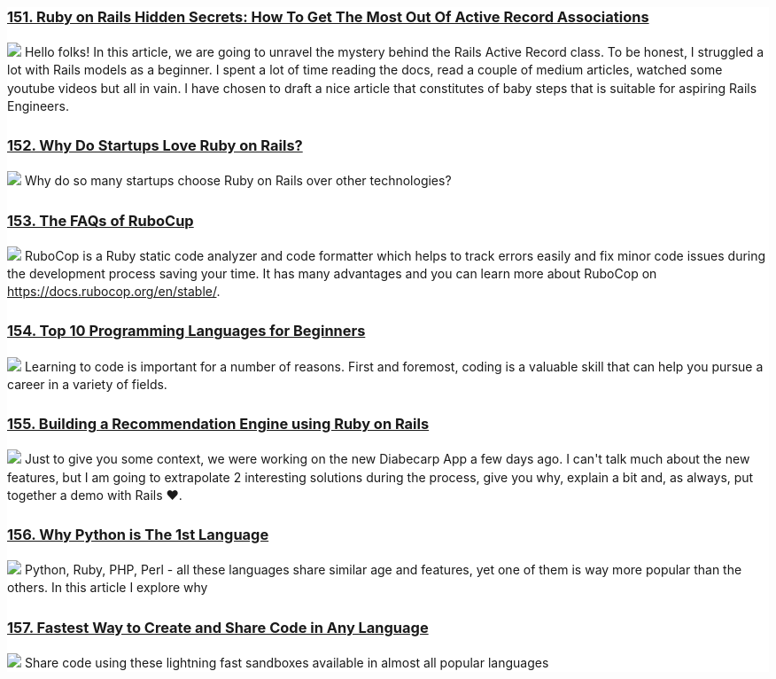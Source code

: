 ### [151. Ruby on Rails Hidden Secrets: How To Get The Most Out Of Active Record Associations](https://hackernoon.com/ruby-on-rails-hidden-secrets-how-to-get-the-most-out-of-active-record-associations-6m133w8a)
![](https://firebasestorage.googleapis.com/v0/b/hackernoon-app.appspot.com/o/images%2FMJpFVUEItkSdoh38rYo60VT7RfH3-dxq4x96.jpeg?alt=media&token=90a6b406-5988-40eb-91fa-3bc4ece5404b)
Hello folks! In this article, we are going to unravel the mystery behind the Rails Active Record class. To be honest, I struggled a lot with Rails models as a beginner.  I spent a lot of time reading the docs, read a couple of medium articles, watched some youtube videos but all in vain. I have chosen to draft a nice article that constitutes of baby steps that is suitable for aspiring Rails Engineers.

### [152. Why Do Startups Love Ruby on Rails?](https://hackernoon.com/why-do-startups-love-ruby-on-rails-z12c3ys8)
![](https://cdn.hackernoon.com/drafts/02ha322t.png)
Why do so many startups choose Ruby on Rails over other technologies?

### [153. The FAQs of RuboCup](https://hackernoon.com/the-faqs-of-rubocup-rh103t7v)
![](https://firebasestorage.googleapis.com/v0/b/hackernoon-app.appspot.com/o/images%2F3nhao37bBEfHA9RTQ0WNVWfXPD02-sxe3tkd.jpeg?alt=media&token=52cb94c5-b674-457e-bfc4-e9fe22e9ccc1)
RuboCop is a Ruby static code analyzer and code formatter which helps to track errors easily and fix minor code issues during the development process saving your time. It has many advantages and you can learn more about RuboCop on https://docs.rubocop.org/en/stable/. 

### [154. Top 10 Programming Languages for Beginners](https://hackernoon.com/top-10-programming-languages-for-beginners)
![](https://cdn.hackernoon.com/images/a-dark-computer-screen-with-python-code-clcska687000201s66k9460vb.png)
Learning to code is important for a number of reasons. First and foremost, coding is a valuable skill that can help you pursue a career in a variety of fields.

### [155. Building a Recommendation Engine using Ruby on Rails](https://hackernoon.com/building-a-recommendation-engine-using-ruby-on-rails-dg1h31o4)
![](https://firebasestorage.googleapis.com/v0/b/hackernoon-app.appspot.com/o/images%2FMJpFVUEItkSdoh38rYo60VT7RfH3-6g2s28un.jpeg?alt=media&token=24a23a77-37b0-4e4a-a078-a5075104cab8)
Just to give you some context, we were working on the new Diabecarp App a few days ago. I can't talk much about the new features, but I am going to extrapolate 2 interesting solutions during the process, give you why, explain a bit and, as always, put together a demo with Rails ♥️.

### [156. Why Python is The 1st Language](https://hackernoon.com/why-python-is-the-1st-language-p91g3140)
![](https://cdn.hackernoon.com/images/J02wLUAg9qdpEaClVLYeyVVVZuR2-qp3725i4.jpeg)
Python, Ruby, PHP, Perl - all these languages share similar age and features, yet one of them is way more popular than the others. In this article I explore why

### [157. Fastest Way to Create and Share Code in Any Language](https://hackernoon.com/fastest-way-to-create-and-share-code-in-any-language-wl5d3yyz)
![](https://cdn.filestackcontent.com/X7Qa41kxRCWjjN9sqYWp)
Share code using these lightning fast sandboxes available in almost all popular languages
